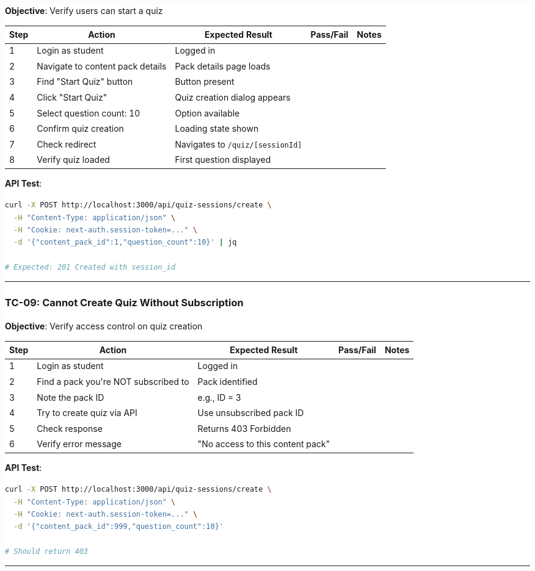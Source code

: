 **Objective**: Verify users can start a quiz

| Step | Action | Expected Result | Pass/Fail | Notes |
|------|--------|----------------|-----------|-------|
| 1 | Login as student | Logged in | | |
| 2 | Navigate to content pack details | Pack details page loads | | |
| 3 | Find "Start Quiz" button | Button present | | |
| 4 | Click "Start Quiz" | Quiz creation dialog appears | | |
| 5 | Select question count: 10 | Option available | | |
| 6 | Confirm quiz creation | Loading state shown | | |
| 7 | Check redirect | Navigates to `/quiz/[sessionId]` | | |
| 8 | Verify quiz loaded | First question displayed | | |

**API Test**:
```bash
curl -X POST http://localhost:3000/api/quiz-sessions/create \
  -H "Content-Type: application/json" \
  -H "Cookie: next-auth.session-token=..." \
  -d '{"content_pack_id":1,"question_count":10}' | jq

# Expected: 201 Created with session_id
```

---

### TC-09: Cannot Create Quiz Without Subscription

**Objective**: Verify access control on quiz creation

| Step | Action | Expected Result | Pass/Fail | Notes |
|------|--------|----------------|-----------|-------|
| 1 | Login as student | Logged in | | |
| 2 | Find a pack you're NOT subscribed to | Pack identified | | |
| 3 | Note the pack ID | e.g., ID = 3 | | |
| 4 | Try to create quiz via API | Use unsubscribed pack ID | | |
| 5 | Check response | Returns 403 Forbidden | | |
| 6 | Verify error message | "No access to this content pack" | | |

**API Test**:
```bash
curl -X POST http://localhost:3000/api/quiz-sessions/create \
  -H "Content-Type: application/json" \
  -H "Cookie: next-auth.session-token=..." \
  -d '{"content_pack_id":999,"question_count":10}'

# Should return 403
```

---